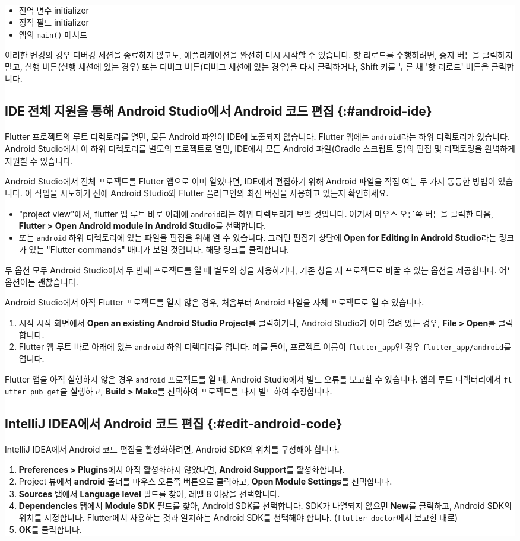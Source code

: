 * 전역 변수 initializer
* 정적 필드 initializer
* 앱의 `main()` 메서드

이러한 변경의 경우 디버깅 세션을 종료하지 않고도, 애플리케이션을 완전히 다시 시작할 수 있습니다. 
핫 리로드를 수행하려면, 중지 버튼을 클릭하지 말고, 
실행 버튼(실행 세션에 있는 경우) 또는 디버그 버튼(디버그 세션에 있는 경우)을 다시 클릭하거나, 
Shift 키를 누른 채 '핫 리로드' 버튼을 클릭합니다.

## IDE 전체 지원을 통해 Android Studio에서 Android 코드 편집 {:#android-ide}

Flutter 프로젝트의 루트 디렉토리를 열면, 모든 Android 파일이 IDE에 노출되지 않습니다. 
Flutter 앱에는 `android`라는 하위 디렉토리가 있습니다. 
Android Studio에서 이 하위 디렉토리를 별도의 프로젝트로 열면, 
IDE에서 모든 Android 파일(Gradle 스크립트 등)의 편집 및 리팩토링을 완벽하게 지원할 수 있습니다.

Android Studio에서 전체 프로젝트를 Flutter 앱으로 이미 열었다면, 
IDE에서 편집하기 위해 Android 파일을 직접 여는 두 가지 동등한 방법이 있습니다. 
이 작업을 시도하기 전에 Android Studio와 Flutter 플러그인의 최신 버전을 사용하고 있는지 확인하세요.

* ["project view"][]에서, flutter 앱 루트 바로 아래에 `android`라는 하위 디렉토리가 보일 것입니다. 
  여기서 마우스 오른쪽 버튼을 클릭한 다음, 
  **Flutter > Open Android module in Android Studio**를 선택합니다.
* 또는 `android` 하위 디렉토리에 있는 파일을 편집을 위해 열 수 있습니다. 
  그러면 편집기 상단에 **Open for Editing in Android Studio**라는 링크가 있는 
  "Flutter commands" 배너가 보일 것입니다. 해당 링크를 클릭합니다.

두 옵션 모두 Android Studio에서 두 번째 프로젝트를 열 때 별도의 창을 사용하거나, 
기존 창을 새 프로젝트로 바꿀 수 있는 옵션을 제공합니다. 어느 옵션이든 괜찮습니다.

Android Studio에서 아직 Flutter 프로젝트를 열지 않은 경우, 
처음부터 Android 파일을 자체 프로젝트로 열 수 있습니다.

1. 시작 시작 화면에서 **Open an existing Android Studio Project**를 클릭하거나,
   Android Studio가 이미 열려 있는 경우, **File > Open**를 클릭합니다.
2. Flutter 앱 루트 바로 아래에 있는 `android` 하위 디렉터리를 엽니다. 
   예를 들어, 프로젝트 이름이 `flutter_app`인 경우 `flutter_app/android`를 엽니다.

Flutter 앱을 아직 실행하지 않은 경우 `android` 프로젝트를 열 때, 
Android Studio에서 빌드 오류를 보고할 수 있습니다. 
앱의 루트 디렉터리에서 `flutter pub get`을 실행하고, 
**Build > Make**를 선택하여 프로젝트를 다시 빌드하여 수정합니다.

## IntelliJ IDEA에서 Android 코드 편집 {:#edit-android-code}

IntelliJ IDEA에서 Android 코드 편집을 활성화하려면, Android SDK의 위치를 ​​구성해야 합니다.

1. **Preferences > Plugins**에서 아직 활성화하지 않았다면, **Android Support**를 활성화합니다.
2. Project 뷰에서 **android** 폴더를 마우스 오른쪽 버튼으로 클릭하고, **Open Module Settings**를 선택합니다.
3. **Sources** 탭에서 **Language level** 필드를 찾아, 레벨 8 이상을 선택합니다.
4. **Dependencies** 탭에서 **Module SDK** 필드를 찾아, Android SDK를 선택합니다. 
   SDK가 나열되지 않으면 **New**를 클릭하고, Android SDK의 위치를 ​​지정합니다. 
   Flutter에서 사용하는 것과 일치하는 Android SDK를 선택해야 합니다. (`flutter doctor`에서 보고한 대로)
5. **OK**를 클릭합니다.


[DevTools]: /tools/devtools
[GitHub issue tracker]: {{site.repo.flutter}}-intellij/issues
[JetBrains YouTrack]: https://youtrack.jetbrains.com/issues?q=%23dart%20%23Unresolved
[`flutter doctor`]: /resources/bug-reports#provide-some-flutter-diagnostics
[Debugging Flutter apps]: /testing/debugging
[Flutter plugin README]: {{site.repo.flutter}}-intellij/blob/master/README.md
["project view"]: {{site.android-dev}}/studio/projects/#ProjectView
[let us know]: {{site.repo.this}}/issues/new
[Running DevTools from Android Studio]: /tools/devtools/android-studio
[Hot reload]: /tools/hot-reload
[Timeline view]: /tools/devtools/performance
